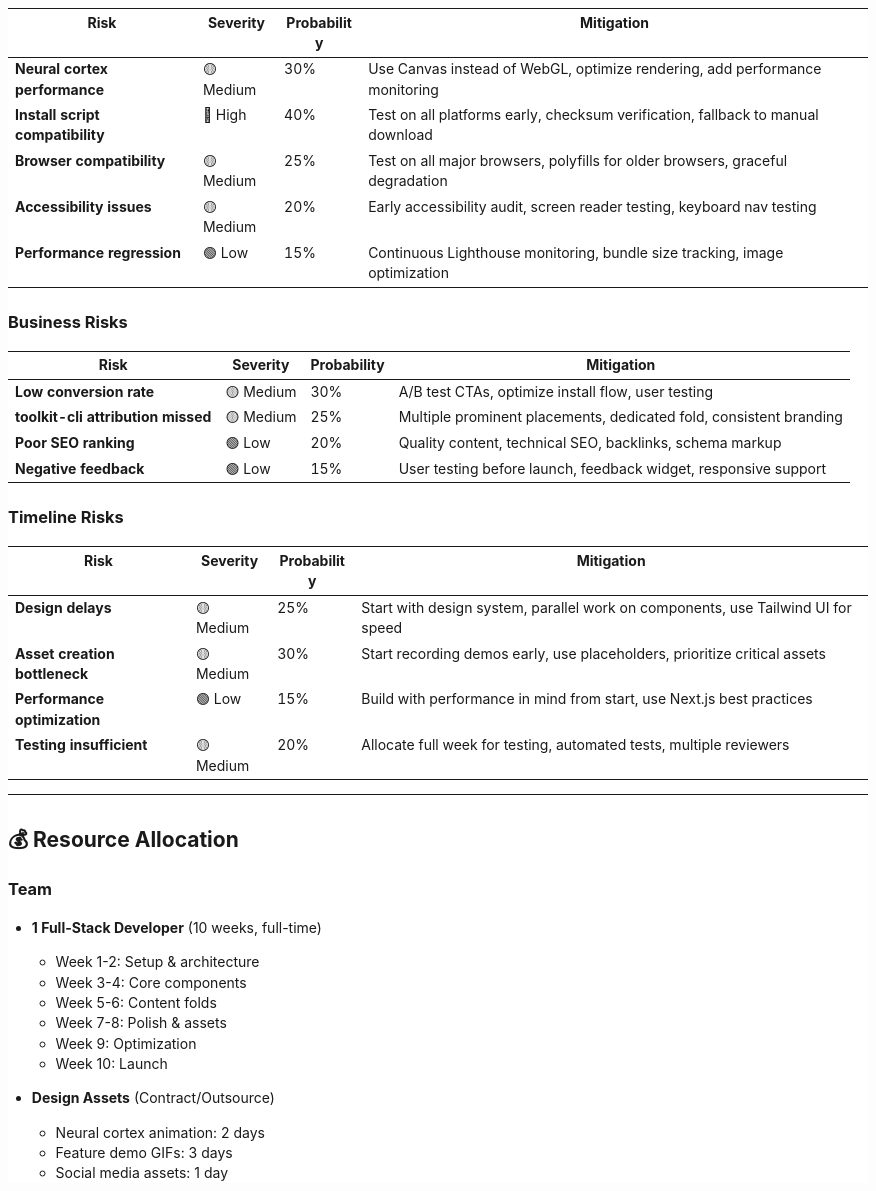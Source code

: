 | Risk | Severity | Probability | Mitigation |
|------|----------|-------------|------------|
| **Neural cortex performance** | 🟡 Medium | 30% | Use Canvas instead of WebGL, optimize rendering, add performance monitoring |
| **Install script compatibility** | 🔴 High | 40% | Test on all platforms early, checksum verification, fallback to manual download |
| **Browser compatibility** | 🟡 Medium | 25% | Test on all major browsers, polyfills for older browsers, graceful degradation |
| **Accessibility issues** | 🟡 Medium | 20% | Early accessibility audit, screen reader testing, keyboard nav testing |
| **Performance regression** | 🟢 Low | 15% | Continuous Lighthouse monitoring, bundle size tracking, image optimization |

### Business Risks

| Risk | Severity | Probability | Mitigation |
|------|----------|-------------|------------|
| **Low conversion rate** | 🟡 Medium | 30% | A/B test CTAs, optimize install flow, user testing |
| **toolkit-cli attribution missed** | 🟡 Medium | 25% | Multiple prominent placements, dedicated fold, consistent branding |
| **Poor SEO ranking** | 🟢 Low | 20% | Quality content, technical SEO, backlinks, schema markup |
| **Negative feedback** | 🟢 Low | 15% | User testing before launch, feedback widget, responsive support |

### Timeline Risks

| Risk | Severity | Probability | Mitigation |
|------|----------|-------------|------------|
| **Design delays** | 🟡 Medium | 25% | Start with design system, parallel work on components, use Tailwind UI for speed |
| **Asset creation bottleneck** | 🟡 Medium | 30% | Start recording demos early, use placeholders, prioritize critical assets |
| **Performance optimization** | 🟢 Low | 15% | Build with performance in mind from start, use Next.js best practices |
| **Testing insufficient** | 🟡 Medium | 20% | Allocate full week for testing, automated tests, multiple reviewers |

---

## 💰 Resource Allocation

### Team

- **1 Full-Stack Developer** (10 weeks, full-time)
  - Week 1-2: Setup & architecture
  - Week 3-4: Core components
  - Week 5-6: Content folds
  - Week 7-8: Polish & assets
  - Week 9: Optimization
  - Week 10: Launch

- **Design Assets** (Contract/Outsource)
  - Neural cortex animation: 2 days
  - Feature demo GIFs: 3 days
  - Social media assets: 1 day

